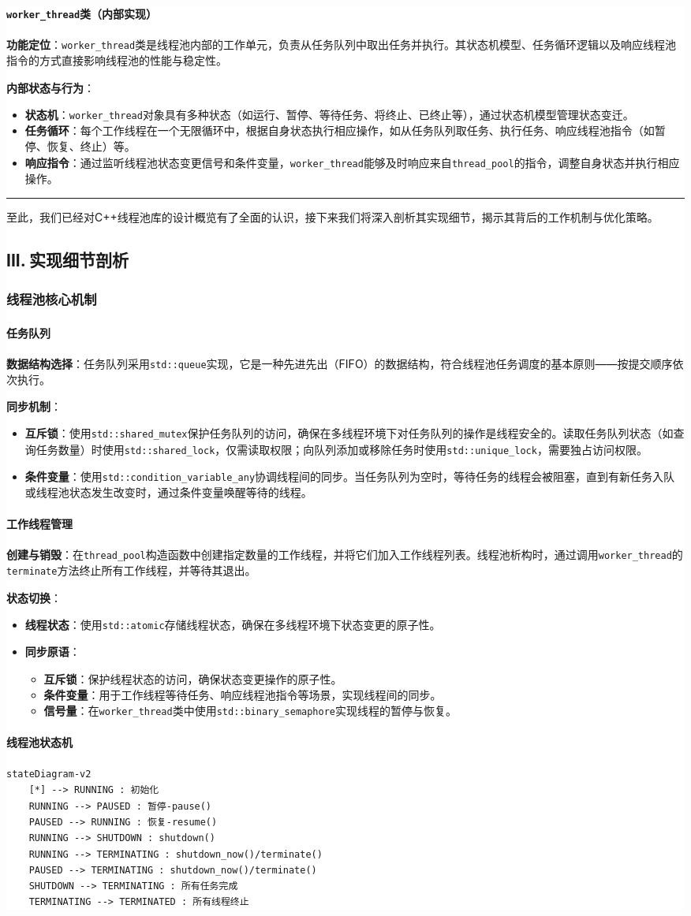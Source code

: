 #### **`worker_thread`类（内部实现）**

**功能定位**：`worker_thread`类是线程池内部的工作单元，负责从任务队列中取出任务并执行。其状态机模型、任务循环逻辑以及响应线程池指令的方式直接影响线程池的性能与稳定性。

**内部状态与行为**：

- **状态机**：`worker_thread`对象具有多种状态（如运行、暂停、等待任务、将终止、已终止等），通过状态机模型管理状态变迁。
- **任务循环**：每个工作线程在一个无限循环中，根据自身状态执行相应操作，如从任务队列取任务、执行任务、响应线程池指令（如暂停、恢复、终止）等。
- **响应指令**：通过监听线程池状态变更信号和条件变量，`worker_thread`能够及时响应来自`thread_pool`的指令，调整自身状态并执行相应操作。

---

至此，我们已经对C++线程池库的设计概览有了全面的认识，接下来我们将深入剖析其实现细节，揭示其背后的工作机制与优化策略。

## III. 实现细节剖析

### **线程池核心机制**

#### **任务队列**

**数据结构选择**：任务队列采用`std::queue`实现，它是一种先进先出（FIFO）的数据结构，符合线程池任务调度的基本原则——按提交顺序依次执行。

**同步机制**：

- **互斥锁**：使用`std::shared_mutex`保护任务队列的访问，确保在多线程环境下对任务队列的操作是线程安全的。读取任务队列状态（如查询任务数量）时使用`std::shared_lock`，仅需读取权限；向队列添加或移除任务时使用`std::unique_lock`，需要独占访问权限。

- **条件变量**：使用`std::condition_variable_any`协调线程间的同步。当任务队列为空时，等待任务的线程会被阻塞，直到有新任务入队或线程池状态发生改变时，通过条件变量唤醒等待的线程。

#### **工作线程管理**

**创建与销毁**：在`thread_pool`构造函数中创建指定数量的工作线程，并将它们加入工作线程列表。线程池析构时，通过调用`worker_thread`的`terminate`方法终止所有工作线程，并等待其退出。

**状态切换**：

- **线程状态**：使用`std::atomic`存储线程状态，确保在多线程环境下状态变更的原子性。

- **同步原语**：
  - **互斥锁**：保护线程状态的访问，确保状态变更操作的原子性。
  - **条件变量**：用于工作线程等待任务、响应线程池指令等场景，实现线程间的同步。
  - **信号量**：在`worker_thread`类中使用`std::binary_semaphore`实现线程的暂停与恢复。

#### **线程池状态机**

```mermaid
stateDiagram-v2
    [*] --> RUNNING : 初始化
    RUNNING --> PAUSED : 暂停-pause()
    PAUSED --> RUNNING : 恢复-resume()
    RUNNING --> SHUTDOWN : shutdown()
    RUNNING --> TERMINATING : shutdown_now()/terminate()
    PAUSED --> TERMINATING : shutdown_now()/terminate()
    SHUTDOWN --> TERMINATING : 所有任务完成
    TERMINATING --> TERMINATED : 所有线程终止
```
